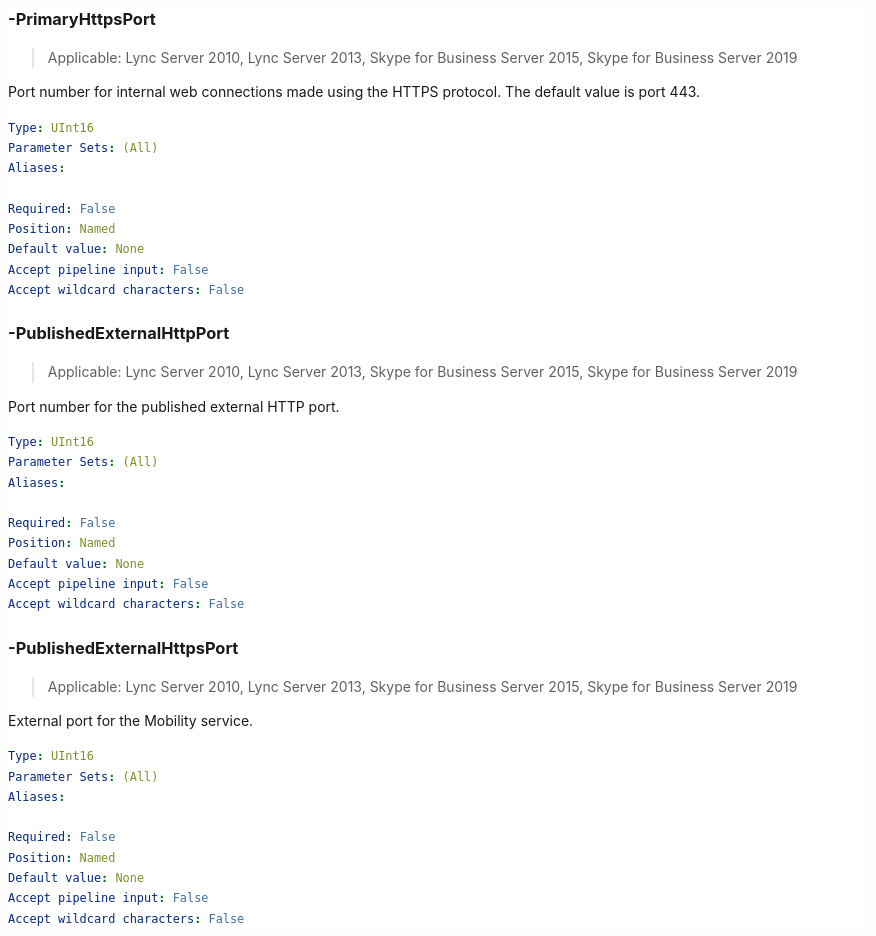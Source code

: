### -PrimaryHttpsPort

> Applicable: Lync Server 2010, Lync Server 2013, Skype for Business Server 2015, Skype for Business Server 2019

Port number for internal web connections made using the HTTPS protocol.
The default value is port 443.

```yaml
Type: UInt16
Parameter Sets: (All)
Aliases:

Required: False
Position: Named
Default value: None
Accept pipeline input: False
Accept wildcard characters: False
```

### -PublishedExternalHttpPort

> Applicable: Lync Server 2010, Lync Server 2013, Skype for Business Server 2015, Skype for Business Server 2019

Port number for the published external HTTP port.


```yaml
Type: UInt16
Parameter Sets: (All)
Aliases:

Required: False
Position: Named
Default value: None
Accept pipeline input: False
Accept wildcard characters: False
```

### -PublishedExternalHttpsPort

> Applicable: Lync Server 2010, Lync Server 2013, Skype for Business Server 2015, Skype for Business Server 2019

External port for the Mobility service.


```yaml
Type: UInt16
Parameter Sets: (All)
Aliases:

Required: False
Position: Named
Default value: None
Accept pipeline input: False
Accept wildcard characters: False
```
